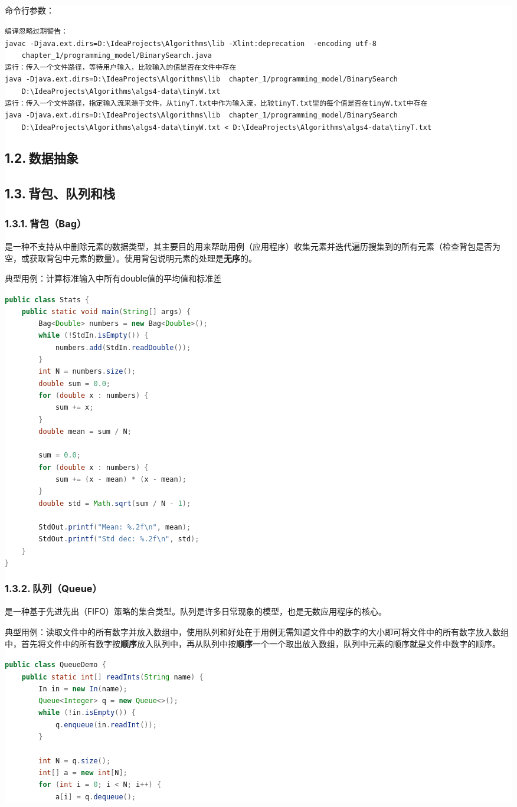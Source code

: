 命令行参数：

    编译忽略过期警告：
    javac -Djava.ext.dirs=D:\IdeaProjects\Algorithms\lib -Xlint:deprecation  -encoding utf-8 
        chapter_1/programming_model/BinarySearch.java
    运行：传入一个文件路径，等待用户输入，比较输入的值是否在文件中存在
    java -Djava.ext.dirs=D:\IdeaProjects\Algorithms\lib  chapter_1/programming_model/BinarySearch 
        D:\IdeaProjects\Algorithms\algs4-data\tinyW.txt
    运行：传入一个文件路径，指定输入流来源于文件，从tinyT.txt中作为输入流，比较tinyT.txt里的每个值是否在tinyW.txt中存在
    java -Djava.ext.dirs=D:\IdeaProjects\Algorithms\lib  chapter_1/programming_model/BinarySearch 
        D:\IdeaProjects\Algorithms\algs4-data\tinyW.txt < D:\IdeaProjects\Algorithms\algs4-data\tinyT.txt


## 1.2. 数据抽象
## 1.3. 背包、队列和栈
### 1.3.1. 背包（Bag）

是一种不支持从中删除元素的数据类型，其主要目的用来帮助用例（应用程序）收集元素并迭代遍历搜集到的所有元素（检查背包是否为空，或获取背包中元素的数量）。使用背包说明元素的处理是**无序**的。

典型用例：计算标准输入中所有double值的平均值和标准差
```java
public class Stats {
    public static void main(String[] args) {
        Bag<Double> numbers = new Bag<Double>();
        while (!StdIn.isEmpty()) {
            numbers.add(StdIn.readDouble());
        }
        int N = numbers.size();
        double sum = 0.0;
        for (double x : numbers) {
            sum += x;
        }
        double mean = sum / N;

        sum = 0.0;
        for (double x : numbers) {
            sum += (x - mean) * (x - mean);
        }
        double std = Math.sqrt(sum / N - 1);

        StdOut.printf("Mean: %.2f\n", mean);
        StdOut.printf("Std dec: %.2f\n", std);
    }
}
```
### 1.3.2. 队列（Queue）
是一种基于先进先出（FIFO）策略的集合类型。队列是许多日常现象的模型，也是无数应用程序的核心。

典型用例：读取文件中的所有数字并放入数组中，使用队列和好处在于用例无需知道文件中的数字的大小即可将文件中的所有数字放入数组中，首先将文件中的所有数字按**顺序**放入队列中，再从队列中按**顺序**一个一个取出放入数组，队列中元素的顺序就是文件中数字的顺序。
```java
public class QueueDemo {
    public static int[] readInts(String name) {
        In in = new In(name);
        Queue<Integer> q = new Queue<>();
        while (!in.isEmpty()) {
            q.enqueue(in.readInt());
        }

        int N = q.size();
        int[] a = new int[N];
        for (int i = 0; i < N; i++) {
            a[i] = q.dequeue();
```